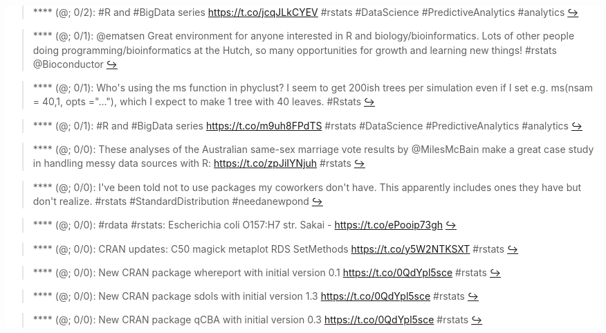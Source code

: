 


> **** (@; 0/2): #R and #BigData series https://t.co/jcqJLkCYEV #rstats #DataScience #PredictiveAnalytics #analytics  [&#8618;](https://twitter.com/dataandme/status/936629410920144897)




> **** (@; 0/1): @ematsen Great environment for anyone interested in R and biology/bioinformatics. Lots of other people doing programming/bioinformatics at the Hutch, so many opportunities for growth and learning new things! #rstats @Bioconductor  [&#8618;](https://twitter.com/dataandme/status/936638223324868609)




> **** (@; 0/1): Who's using the ms function in phyclust? I seem to get 200ish trees per simulation even if I set e.g. ms(nsam = 40,1, opts ="..."), which I expect to make 1 tree with 40 leaves. #Rstats  [&#8618;](https://twitter.com/dataandme/status/936637343251001344)




> **** (@; 0/1): #R and #BigData series https://t.co/m9uh8FPdTS #rstats #DataScience #PredictiveAnalytics #analytics  [&#8618;](https://twitter.com/dataandme/status/936629411025108992)




> **** (@; 0/0): These analyses of the Australian same-sex marriage vote results by @MilesMcBain make a great case study in handling messy data sources with R: https://t.co/zpJiIYNjuh #rstats  [&#8618;](https://twitter.com/dataandme/status/936677595474747393)




> **** (@; 0/0): I've been told not to use packages my coworkers don't have. This apparently includes ones they have but don't realize. #rstats #StandardDistribution #needanewpond  [&#8618;](https://twitter.com/dataandme/status/936675433994686464)




> **** (@; 0/0): #rdata #rstats: Escherichia coli O157:H7 str. Sakai - https://t.co/ePooip73gh  [&#8618;](https://twitter.com/dataandme/status/936672370273726469)




> **** (@; 0/0): CRAN updates: C50 magick metaplot RDS SetMethods https://t.co/y5W2NTKSXT #rstats  [&#8618;](https://twitter.com/dataandme/status/936671930668732416)




> **** (@; 0/0): New CRAN package whereport with initial version 0.1 https://t.co/0QdYpl5sce #rstats  [&#8618;](https://twitter.com/dataandme/status/936671922020110336)




> **** (@; 0/0): New CRAN package sdols with initial version 1.3 https://t.co/0QdYpl5sce #rstats  [&#8618;](https://twitter.com/dataandme/status/936671891594661888)




> **** (@; 0/0): New CRAN package qCBA with initial version 0.3 https://t.co/0QdYpl5sce #rstats  [&#8618;](https://twitter.com/dataandme/status/936671866135162880)
